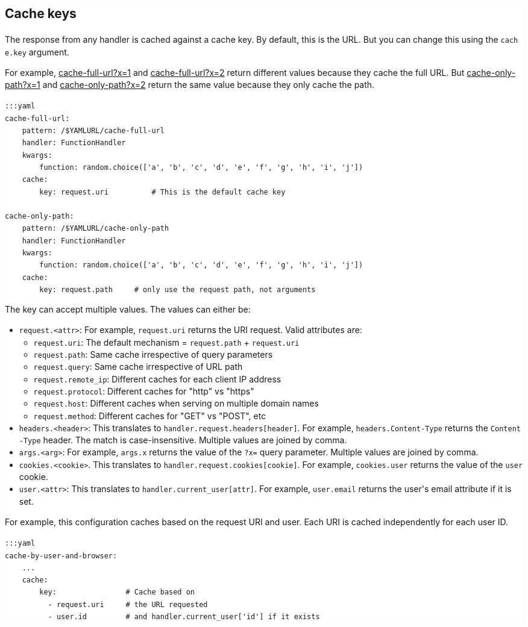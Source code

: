 ## Cache keys

The response from any handler is cached against a cache key. By default, this is
the URL. But you can change this using the `cache.key` argument.

For example,
[cache-full-url?x=1](cache-full-url?x=1) and
[cache-full-url?x=2](cache-full-url?x=2) return different values because they
cache the full URL. But
[cache-only-path?x=1](cache-only-path?x=1) and
[cache-only-path?x=2](cache-only-path?x=2) return the same value because they
only cache the path.

    :::yaml
    cache-full-url:
        pattern: /$YAMLURL/cache-full-url
        handler: FunctionHandler
        kwargs:
            function: random.choice(['a', 'b', 'c', 'd', 'e', 'f', 'g', 'h', 'i', 'j'])
        cache:
            key: request.uri          # This is the default cache key

    cache-only-path:
        pattern: /$YAMLURL/cache-only-path
        handler: FunctionHandler
        kwargs:
            function: random.choice(['a', 'b', 'c', 'd', 'e', 'f', 'g', 'h', 'i', 'j'])
        cache:
            key: request.path     # only use the request path, not arguments

The key can accept multiple values. The values can either be:

- `request.<attr>`: For example, `request.uri` returns the URI request. Valid attributes are:
    - `request.uri`: The default mechanism = `request.path` + `request.uri`
    - `request.path`: Same cache irrespective of query parameters
    - `request.query`:  Same cache irrespective of URL path
    - `request.remote_ip`: Different caches for each client IP address
    - `request.protocol`: Different caches for "http" vs "https"
    - `request.host`: Different caches when serving on multiple domain names
    - `request.method`: Different caches for "GET" vs "POST", etc
- `headers.<header>`: This translates to `handler.request.headers[header]`. For
  example, `headers.Content-Type` returns the `Content-Type` header. The match
  is case-insensitive. Multiple values are joined by comma.
- `args.<arg>`: For example, `args.x` returns the value of the `?x=` query
  parameter. Multiple values are joined by comma.
- `cookies.<cookie>`. This translates to `handler.request.cookies[cookie]`. For
  example, `cookies.user` returns the value of the `user` cookie.
- `user.<attr>`: This translates to `handler.current_user[attr]`. For example,
  `user.email` returns the user's email attribute if it is set.

For example, this configuration caches based on the request URI and user. Each
URI is cached independently for each user ID.

    :::yaml
    cache-by-user-and-browser:
        ...
        cache:
            key:                # Cache based on
              - request.uri     # the URL requested
              - user.id         # and handler.current_user['id'] if it exists


[pickle-load]: https://docs.python.org/2/library/pickle.html#pickle.load
[hashlib]: https://docs.python.org/3/library/hashlib.html
[read_sql]: https://pandas.pydata.org/pandas-docs/stable/generated/pandas.read_sql.html
[popen]: https://docs.python.org/3/library/subprocess.html#popen-constructor